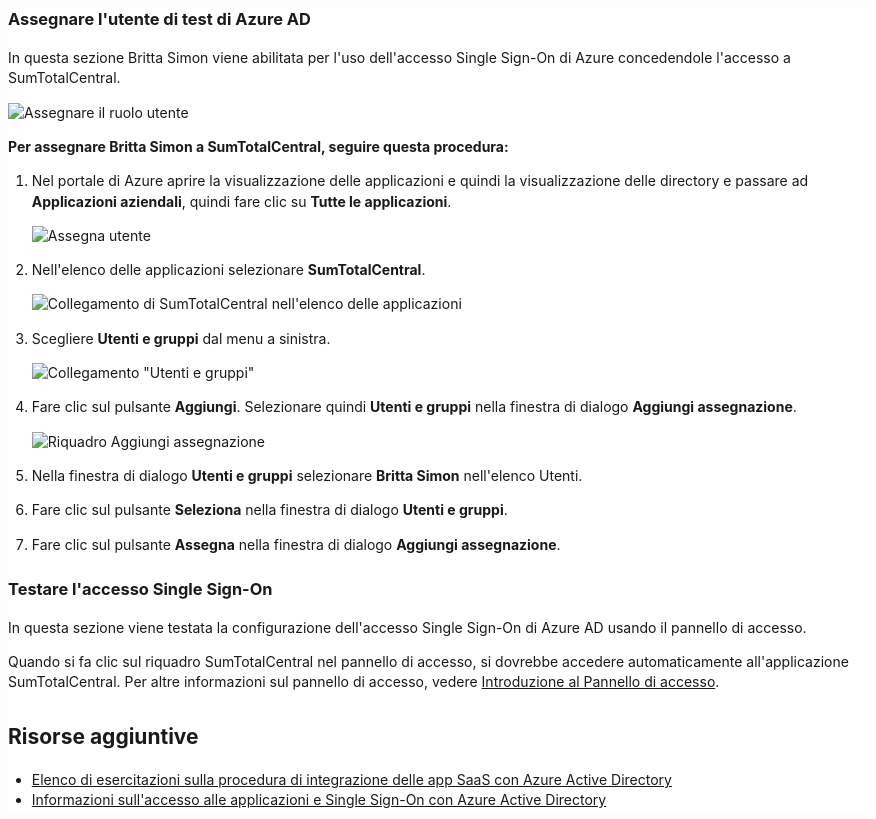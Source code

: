 ### <a name="assign-the-azure-ad-test-user"></a>Assegnare l'utente di test di Azure AD

In questa sezione Britta Simon viene abilitata per l'uso dell'accesso Single Sign-On di Azure concedendole l'accesso a SumTotalCentral.

![Assegnare il ruolo utente][200] 

**Per assegnare Britta Simon a SumTotalCentral, seguire questa procedura:**

1. Nel portale di Azure aprire la visualizzazione delle applicazioni e quindi la visualizzazione delle directory e passare ad **Applicazioni aziendali**, quindi fare clic su **Tutte le applicazioni**.

    ![Assegna utente][201] 

2. Nell'elenco delle applicazioni selezionare **SumTotalCentral**.

    ![Collegamento di SumTotalCentral nell'elenco delle applicazioni](./media/active-directory-saas-sumtotalcentral-tutorial/tutorial_sumtotalcentral_app.png)  

3. Scegliere **Utenti e gruppi** dal menu a sinistra.

    ![Collegamento "Utenti e gruppi"][202]

4. Fare clic sul pulsante **Aggiungi**. Selezionare quindi **Utenti e gruppi** nella finestra di dialogo **Aggiungi assegnazione**.

    ![Riquadro Aggiungi assegnazione][203]

5. Nella finestra di dialogo **Utenti e gruppi** selezionare **Britta Simon** nell'elenco Utenti.

6. Fare clic sul pulsante **Seleziona** nella finestra di dialogo **Utenti e gruppi**.

7. Fare clic sul pulsante **Assegna** nella finestra di dialogo **Aggiungi assegnazione**.
    
### <a name="test-single-sign-on"></a>Testare l'accesso Single Sign-On

In questa sezione viene testata la configurazione dell'accesso Single Sign-On di Azure AD usando il pannello di accesso.

Quando si fa clic sul riquadro SumTotalCentral nel pannello di accesso, si dovrebbe accedere automaticamente all'applicazione SumTotalCentral.
Per altre informazioni sul pannello di accesso, vedere [Introduzione al Pannello di accesso](active-directory-saas-access-panel-introduction.md). 

## <a name="additional-resources"></a>Risorse aggiuntive

* [Elenco di esercitazioni sulla procedura di integrazione delle app SaaS con Azure Active Directory](active-directory-saas-tutorial-list.md)
* [Informazioni sull'accesso alle applicazioni e Single Sign-On con Azure Active Directory](active-directory-appssoaccess-whatis.md)




[1]: ./media/active-directory-saas-sumtotalcentral-tutorial/tutorial_general_01.png
[2]: ./media/active-directory-saas-sumtotalcentral-tutorial/tutorial_general_02.png
[3]: ./media/active-directory-saas-sumtotalcentral-tutorial/tutorial_general_03.png
[4]: ./media/active-directory-saas-sumtotalcentral-tutorial/tutorial_general_04.png
[100]: ./media/active-directory-saas-sumtotalcentral-tutorial/tutorial_general_100.png
[200]: ./media/active-directory-saas-sumtotalcentral-tutorial/tutorial_general_200.png
[201]: ./media/active-directory-saas-sumtotalcentral-tutorial/tutorial_general_201.png
[202]: ./media/active-directory-saas-sumtotalcentral-tutorial/tutorial_general_202.png
[203]: ./media/active-directory-saas-sumtotalcentral-tutorial/tutorial_general_203.png